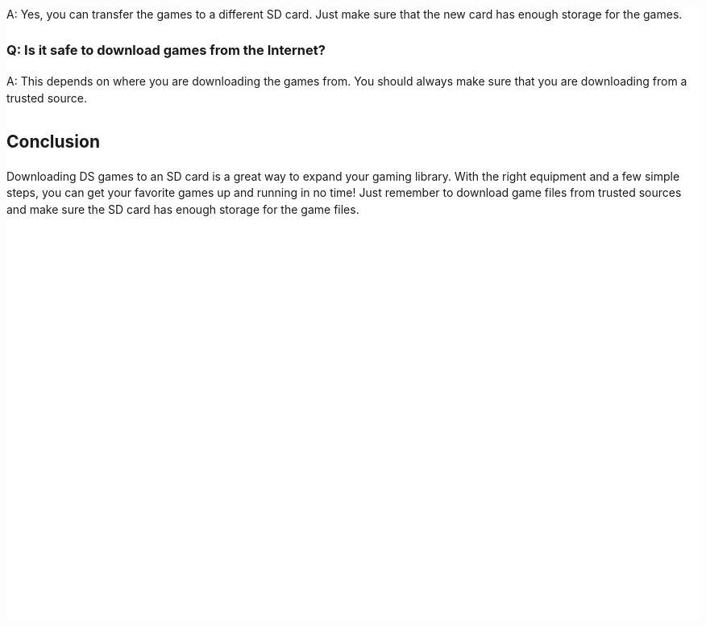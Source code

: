 <p>A: Yes, you can transfer the games to a different SD card. Just make sure that the new card has enough storage for the games.</p>

<h3>Q: Is it safe to download games from the Internet?</h3>

<p>A: This depends on where you are downloading the games from. You should always make sure that you are downloading from a trusted source.</p>

<h2>Conclusion</h2>

<p>Downloading DS games to an SD card is a great way to expand your gaming library. With the right equipment and a few simple steps, you can get your favorite games up and running in no time! Just remember to download game files from trusted sources and make sure the SD card has enough storage for the game files.</p>

<div style="position: relative; padding-bottom: 56.25%; overflow: hidden"><iframe src="https://www.youtube.com/embed/ilcIWBkJAVg" frameborder="0" allow="accelerometer; autoplay; clipboard-write; encrypted-media; gyroscope; picture-in-picture; web-share" allowfullscreen style="position: absolute; top: 0; left: 0; width: 100%; height: 100%;"></iframe>
</div>